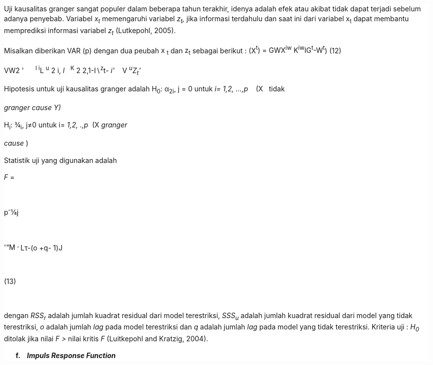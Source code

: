 <p><span class="font16">Uji kausalitas granger sangat populer dalam beberapa tahun terakhir, idenya adalah efek atau akibat tidak dapat terjadi sebelum adanya penyebab. Variabel </span><span class="font16" style="font-style:italic;">x<sub>t</sub></span><span class="font16"> memengaruhi variabel </span><span class="font16" style="font-style:italic;">z<sub>t</sub>, </span><span class="font16">jika informasi terdahulu dan saat ini dari variabel </span><span class="font6">x<sub>t</sub> </span><span class="font16">dapat membantu memprediksi informasi variabel </span><span class="font16" style="font-style:italic;">z<sub>t</sub></span><span class="font16"> (L</span><span class="font6">u</span><span class="font16">tkepohl, 2005).</span></p>
<p><span class="font16">Misalkan diberikan VAR (p) dengan dua peubah </span><span class="font6">x <sub>t</sub> </span><span class="font16">dan </span><span class="font6">z<sub>t</sub> </span><span class="font16">sebagai berikut : </span><span class="font14">(X</span><span class="font5"><sup>t</sup></span><span class="font14">) = GWX<sup>iw</sup> K<sup>iw</sup>IG</span><span class="font5"><sup>t</sup>-W<sup>t</sup></span><span class="font14">) </span><span class="font16">(12)</span></p>
<p><span class="font11">VW2 ' &nbsp;&nbsp;&nbsp;&nbsp;&nbsp;</span><span class="font13"><sup>l i</sup>L <sup>u</sup> </span><span class="font11">2 i, </span><span class="font16" style="font-style:italic;">l</span><span class="font13"> &nbsp;&nbsp;<sup>K</sup> </span><span class="font11">2 2,1-I∖</span><span class="font13"><sup>z</sup></span><span class="font11">t- </span><span class="font16" style="font-style:italic;">i'</span><span class="font11"> &nbsp;&nbsp;&nbsp;V </span><span class="font16" style="font-style:italic;"><sup>u</sup>Z<sub>t</sub>'</span></p>
<p><span class="font16">Hipotesis untuk uji kausalitas granger adalah </span><span class="font6">H<sub>0</sub>: α<sub>2i</sub></span><span class="font13">, j </span><span class="font6">= 0 </span><span class="font16">untuk </span><span class="font16" style="font-style:italic;">i= 1,2, ...,p</span><span class="font16"> &nbsp;&nbsp;&nbsp;(</span><span class="font6">X &nbsp;&nbsp;</span><span class="font16">tidak</span></p>
<p><span class="font16" style="font-style:italic;">granger cause Y)</span></p>
<p><span class="font6">H<sub>i</sub>: </span><span class="font13">¾<sub>i</sub>, j</span><span class="font6">≠0 </span><span class="font16">untuk </span><span class="font6">i= </span><span class="font16" style="font-style:italic;">1,2, .,p</span><span class="font16"> &nbsp;(</span><span class="font6">X </span><span class="font16" style="font-style:italic;">granger</span></p>
<p><span class="font16" style="font-style:italic;">cause</span><span class="font16"> )</span></p>
<p><span class="font16">Statistik uji yang digunakan adalah</span></p>
<div>
<p><span class="font16" style="font-style:italic;">F</span><span class="font6"> =</span></p>
</div><br clear="all">
<div>
<p><span class="font13">p<sup>-</sup>⅛j</span></p>
</div><br clear="all">
<div>
<p><span class="font11">'“M <sup>, </sup></span><span class="font13">L</span><span class="font11">τ-(o +q- 1)</span><span class="font13">J</span></p>
</div><br clear="all">
<div>
<p><span class="font16">(13)</span></p>
</div><br clear="all">
<p><span class="font16">dengan </span><span class="font16" style="font-style:italic;">RSS<sub>r</sub></span><span class="font16"> adalah jumlah kuadrat residual dari model terestriksi, </span><span class="font16" style="font-style:italic;">SSS<sub>u</sub></span><span class="font16"> adalah jumlah kuadrat residual dari model yang tidak terestriksi, </span><span class="font16" style="font-style:italic;">o</span><span class="font16"> adalah jumlah </span><span class="font16" style="font-style:italic;">lag</span><span class="font16"> pada model terestriksi dan </span><span class="font16" style="font-style:italic;">q</span><span class="font16"> adalah jumlah </span><span class="font16" style="font-style:italic;">lag</span><span class="font16"> pada model yang tidak terestriksi. Kriteria uji : </span><span class="font16" style="font-style:italic;">H<sub>0</sub></span><span class="font16"> ditolak jika nilai </span><span class="font16" style="font-style:italic;">F &gt;</span><span class="font16">&nbsp;nilai kritis </span><span class="font16" style="font-style:italic;">F</span><span class="font16"> (Luitkepohl and Kratzig, 2004).</span></p>
<ul style="list-style:none;"><li>
<p><span class="font16" style="font-weight:bold;">f.</span><span class="font16" style="font-weight:bold;font-style:italic;"> &nbsp;&nbsp;&nbsp;Impuls Response Function</span></p></li></ul>